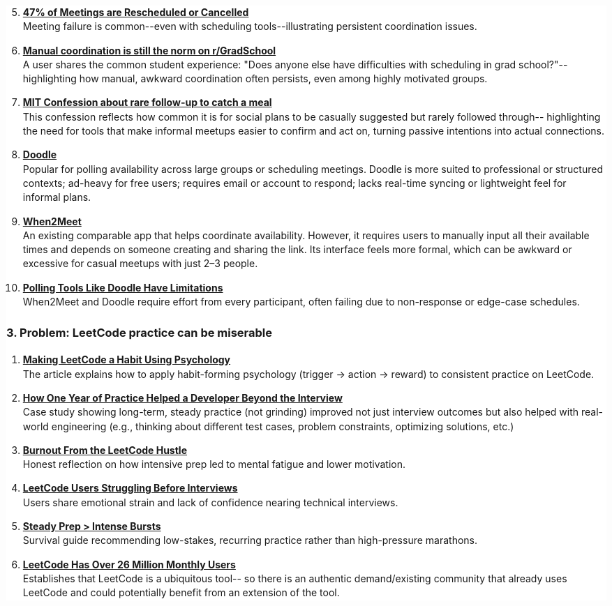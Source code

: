 5. **[47% of Meetings are Rescheduled or Cancelled](https://reclaim.ai/blog/smart-meetings-report)**  
   Meeting failure is common--even with scheduling tools--illustrating persistent coordination issues.

6. **[Manual coordination is still the norm on r/GradSchool](https://www.reddit.com/r/GradSchool/comments/499347/anyone_else_have_difficulties_scheduling_in/)**  
   A user shares the common student experience: "Does anyone else have difficulties with scheduling in grad school?"--highlighting how manual, awkward coordination often persists, even among highly motivated groups.

7. **[MIT Confession about rare follow-up to catch a meal](https://www.facebook.com/share/p/1BmWnsERXC/)**  
   This confession reflects how common it is for social plans to be casually suggested but rarely followed through-- highlighting the need for tools that make informal meetups easier to confirm and act on, turning passive intentions into actual connections.

8. **[Doodle](https://doodle.com/en/)**  
   Popular for polling availability across large groups or scheduling meetings. Doodle is more suited to professional or structured contexts; ad-heavy for free users; requires email or account to respond; lacks real-time syncing or lightweight feel for informal plans.

9. **[When2Meet](https://www.when2meet.com/)**  
    An existing comparable app that helps coordinate availability. However, it requires users to manually input all their available times and depends on someone creating and sharing the link. Its interface feels more formal, which can be awkward or excessive for casual meetups with just 2–3 people. 

10. **[Polling Tools Like Doodle Have Limitations](https://link.springer.com/article/10.1140/epjb/s10051-024-00742-z)**  
   When2Meet and Doodle require effort from every participant, often failing due to non-response or edge-case schedules.

### 3. Problem: **LeetCode practice can be miserable**

1. **[Making LeetCode a Habit Using Psychology](https://medium.com/@_j_/how-to-make-leetcode-a-habit-1988176bb7f8)**  
   The article explains how to apply habit-forming psychology (trigger → action → reward) to consistent practice on LeetCode.

2. **[How One Year of Practice Helped a Developer Beyond the Interview](https://evilmartians.com/chronicles/how-a-year-long-leetcode-habit-upped-my-professional-game)**  
   Case study showing long-term, steady practice (not grinding) improved not just interview outcomes but also helped with real-world engineering (e.g., thinking about different test cases, problem constraints, optimizing solutions, etc.)

3. **[Burnout From the LeetCode Hustle](https://chetan-garg36.medium.com/the-leetcode-hustle-was-burning-me-out-until-i-discovered-this-e46933221d2d)**  
   Honest reflection on how intensive prep led to mental fatigue and lower motivation.

4. **[LeetCode Users Struggling Before Interviews](https://leetcode.com/discuss/career/371602/feeling-burnt-outclose-to-interviews)**  
   Users share emotional strain and lack of confidence nearing technical interviews.

5. **[Steady Prep > Intense Bursts](https://dev.to/dfs_with_memo/leetcode-survival-guide-1cp3)**  
   Survival guide recommending low-stakes, recurring practice rather than high-pressure marathons.

6. **[LeetCode Has Over 26 Million Monthly Users](https://en.wikipedia.org/wiki/LeetCode)**  
   Establishes that LeetCode is a ubiquitous tool-- so there is an authentic demand/existing community that already uses LeetCode and could potentially benefit from an extension of the tool.
